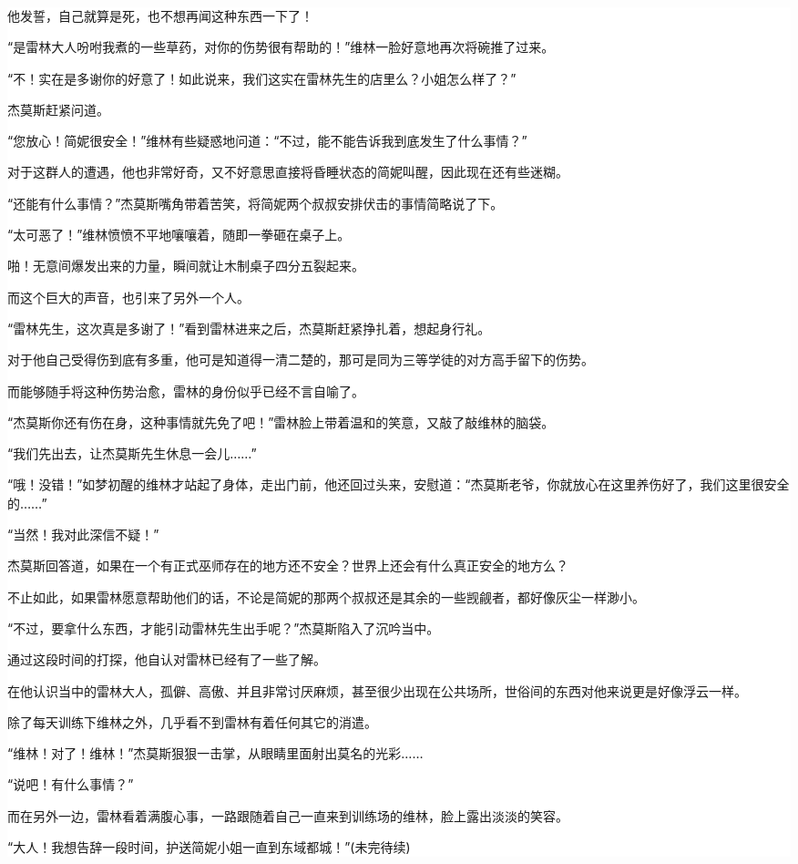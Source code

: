   他发誓，自己就算是死，也不想再闻这种东西一下了！

  “是雷林大人吩咐我煮的一些草药，对你的伤势很有帮助的！”维林一脸好意地再次将碗推了过来。

  “不！实在是多谢你的好意了！如此说来，我们这实在雷林先生的店里么？小姐怎么样了？”

  杰莫斯赶紧问道。

  “您放心！简妮很安全！”维林有些疑惑地问道：“不过，能不能告诉我到底发生了什么事情？”

  对于这群人的遭遇，他也非常好奇，又不好意思直接将昏睡状态的简妮叫醒，因此现在还有些迷糊。

  “还能有什么事情？”杰莫斯嘴角带着苦笑，将简妮两个叔叔安排伏击的事情简略说了下。

  “太可恶了！”维林愤愤不平地嚷嚷着，随即一拳砸在桌子上。

  啪！无意间爆发出来的力量，瞬间就让木制桌子四分五裂起来。

  而这个巨大的声音，也引来了另外一个人。

  “雷林先生，这次真是多谢了！”看到雷林进来之后，杰莫斯赶紧挣扎着，想起身行礼。

  对于他自己受得伤到底有多重，他可是知道得一清二楚的，那可是同为三等学徒的对方高手留下的伤势。

  而能够随手将这种伤势治愈，雷林的身份似乎已经不言自喻了。

  “杰莫斯你还有伤在身，这种事情就先免了吧！”雷林脸上带着温和的笑意，又敲了敲维林的脑袋。

  “我们先出去，让杰莫斯先生休息一会儿……”

  “哦！没错！”如梦初醒的维林才站起了身体，走出门前，他还回过头来，安慰道：“杰莫斯老爷，你就放心在这里养伤好了，我们这里很安全的……”

  “当然！我对此深信不疑！”

  杰莫斯回答道，如果在一个有正式巫师存在的地方还不安全？世界上还会有什么真正安全的地方么？

  不止如此，如果雷林愿意帮助他们的话，不论是简妮的那两个叔叔还是其余的一些觊觎者，都好像灰尘一样渺小。

  “不过，要拿什么东西，才能引动雷林先生出手呢？”杰莫斯陷入了沉吟当中。

  通过这段时间的打探，他自认对雷林已经有了一些了解。

  在他认识当中的雷林大人，孤僻、高傲、并且非常讨厌麻烦，甚至很少出现在公共场所，世俗间的东西对他来说更是好像浮云一样。

  除了每天训练下维林之外，几乎看不到雷林有着任何其它的消遣。

  “维林！对了！维林！”杰莫斯狠狠一击掌，从眼睛里面射出莫名的光彩……

  “说吧！有什么事情？”

  而在另外一边，雷林看着满腹心事，一路跟随着自己一直来到训练场的维林，脸上露出淡淡的笑容。

  “大人！我想告辞一段时间，护送简妮小姐一直到东域都城！”(未完待续)

